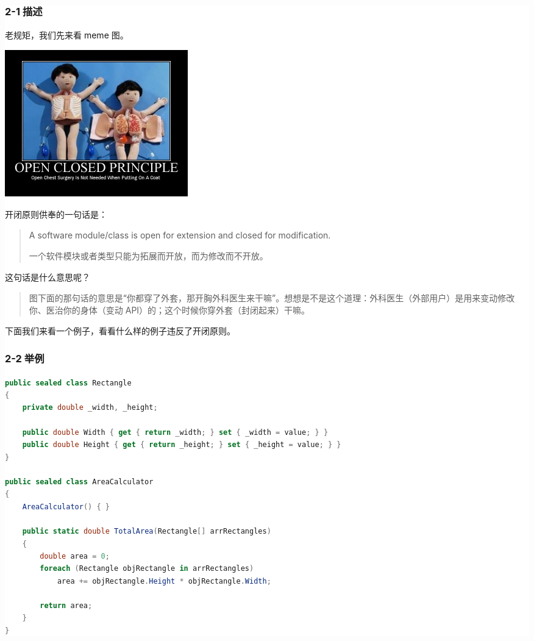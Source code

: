 ### 2-1 描述

老规矩，我们先来看 meme 图。

![](pic/056/056-02.jpg)

开闭原则供奉的一句话是：

> A software module/class is open for extension and closed for modification.
>
> 一个软件模块或者类型只能为拓展而开放，而为修改而不开放。


这句话是什么意思呢？

> 图下面的那句话的意思是“你都穿了外套，那开胸外科医生来干嘛”。想想是不是这个道理：外科医生（外部用户）是用来变动修改你、医治你的身体（变动 API）的；这个时候你穿外套（封闭起来）干嘛。

下面我们来看一个例子，看看什么样的例子违反了开闭原则。

### 2-2 举例

```csharp
public sealed class Rectangle
{
    private double _width, _height;

    public double Width { get { return _width; } set { _width = value; } }
    public double Height { get { return _height; } set { _height = value; } }
}

public sealed class AreaCalculator
{
    AreaCalculator() { }

    public static double TotalArea(Rectangle[] arrRectangles)
    {
        double area = 0;
        foreach (Rectangle objRectangle in arrRectangles)
            area += objRectangle.Height * objRectangle.Width;

        return area;
    }
}
```

